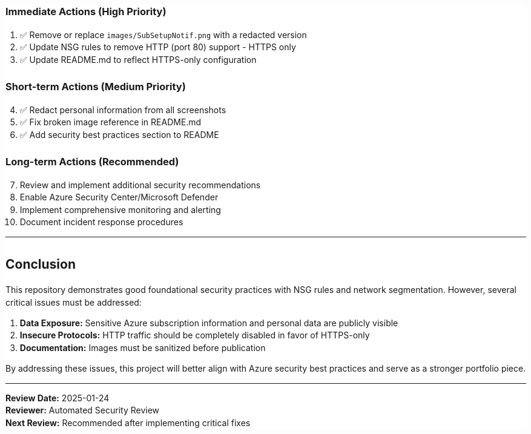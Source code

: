 ### Immediate Actions (High Priority)
1. ✅ Remove or replace `images/SubSetupNotif.png` with a redacted version
2. ✅ Update NSG rules to remove HTTP (port 80) support - HTTPS only
3. ✅ Update README.md to reflect HTTPS-only configuration

### Short-term Actions (Medium Priority)
4. ✅ Redact personal information from all screenshots
5. ✅ Fix broken image reference in README.md
6. ✅ Add security best practices section to README

### Long-term Actions (Recommended)
7. Review and implement additional security recommendations
8. Enable Azure Security Center/Microsoft Defender
9. Implement comprehensive monitoring and alerting
10. Document incident response procedures

---

## Conclusion

This repository demonstrates good foundational security practices with NSG rules and network segmentation. However, several critical issues must be addressed:

1. **Data Exposure:** Sensitive Azure subscription information and personal data are publicly visible
2. **Insecure Protocols:** HTTP traffic should be completely disabled in favor of HTTPS-only
3. **Documentation:** Images must be sanitized before publication

By addressing these issues, this project will better align with Azure security best practices and serve as a stronger portfolio piece.

---

**Review Date:** 2025-01-24  
**Reviewer:** Automated Security Review  
**Next Review:** Recommended after implementing critical fixes
